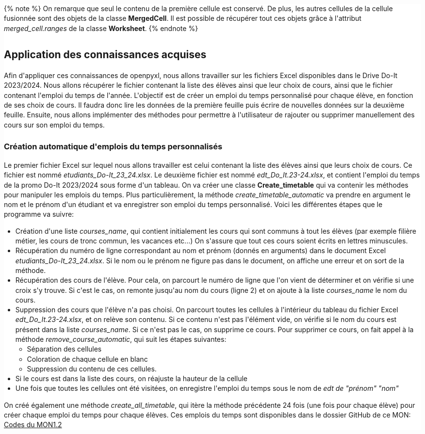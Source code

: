 {% note %}
On remarque que seul le contenu de la première cellule est conservé. De plus, les autres cellules de la cellule fusionnée sont des objets de la classe **MergedCell**. Il est possible de récupérer tout ces objets grâce à l'attribut *merged_cell.ranges* de la classe **Worksheet**.
{% endnote %}

## Application des connaissances acquises

Afin d'appliquer ces connaissances de openpyxl, nous allons travailler sur les fichiers Excel disponibles dans le Drive Do-It 2023/2024. Nous allons récupérer le fichier contenant la liste des élèves ainsi que leur choix de cours, ainsi que le fichier contenant l'emploi du temps de l'année. L'objectif est de créer un emploi du temps personnalisé pour chaque élève, en fonction de ses choix de cours. Il faudra donc lire les données de la première feuille puis écrire de nouvelles données sur la deuxième feuille. Ensuite, nous allons implémenter des méthodes pour permettre à l'utilisateur de rajouter ou supprimer manuellement des cours sur son emploi du temps.

### Création automatique d'emplois du temps personnalisés

Le premier fichier Excel sur lequel nous allons travailler est celui contenant la liste des élèves ainsi que leurs choix de cours. Ce fichier est nommé *etudiants_Do-It_23_24.xlsx*. Le deuxième fichier est nommé *edt_Do_It.23-24.xlsx*, et contient l'emploi du temps de la promo Do-It 2023/2024 sous forme d'un tableau. On va créer une classe **Create_timetable** qui va contenir les méthodes pour manipuler les emplois du temps. Plus particulièrement, la méthode *create_timetable_automatic* va prendre en argument le nom et le prénom d'un étudiant et va enregistrer son emploi du temps personnalisé. Voici les différentes étapes que le programme va suivre:

- Création d'une liste *courses_name*, qui contient initialement les cours qui sont communs à tout les élèves (par exemple filière métier, les cours de tronc commun, les vacances etc...) On s'assure que tout ces cours soient écrits en lettres minuscules.
- Récupération du numéro de ligne correspondant au nom et prénom (donnés en arguments) dans le document Excel *etudiants_Do-It_23_24.xlsx*. Si le nom ou le prénom ne figure pas dans le document, on affiche une erreur et on sort de la méthode.
- Récupération des cours de l'élève. Pour cela, on parcourt le numéro de ligne que l'on vient de déterminer et on vérifie si une croix s'y trouve. Si c'est le cas, on remonte jusqu'au nom du cours (ligne 2) et on ajoute à la liste *courses_name* le nom du cours.
- Suppression des cours que l'élève n'a pas choisi. On parcourt toutes les cellules à l'intérieur du tableau du fichier Excel *edt_Do_It.23-24.xlsx*, et on relève son contenu. Si ce contenu n'est pas l'élément vide, on vérifie si le nom du cours est présent dans la liste *courses_name*. Si ce n'est pas le cas, on supprime ce cours. Pour supprimer ce cours, on fait appel à la méthode *remove_course_automatic*, qui suit les étapes suivantes:
  - Séparation des cellules
  - Coloration de chaque cellule en blanc
  - Suppression du contenu de ces cellules.
- Si le cours est dans la liste des cours, on réajuste la hauteur de la cellule
- Une fois que toutes les cellules ont été visitées, on enregistre l'emploi du temps sous le nom de *edt de "prénom" "nom"*

On créé également une méthode *create_all_timetable*, qui itère la méthode précédente 24 fois (une fois pour chaque élève) pour créer chaque emploi du temps pour chaque élèves. Ces emplois du temps sont disponibles dans le dossier GitHub de ce MON: [Codes du MON1.2](https://github.com/do-it-ecm/do-it/tree/main/src/promos/2023-2024/Dang-Vu-Duc/mon/temps-1.2)
